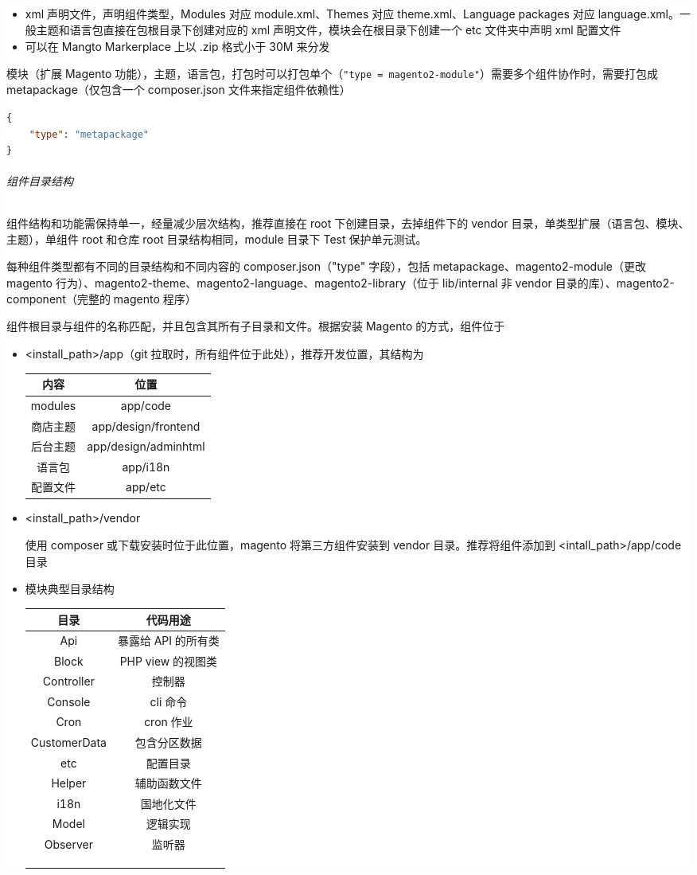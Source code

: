 * xml 声明文件，声明组件类型，Modules 对应 module.xml、Themes 对应 theme.xml、Language packages 对应 language.xml。一般主题和语言包直接在包根目录下创建对应的 xml 声明文件，模块会在根目录下创建一个 etc 文件夹中声明 xml 配置文件
* 可以在 Mangto Markerplace 上以 .zip 格式小于 30M 来分发

模块（扩展 Magento 功能），主题，语言包，打包时可以打包单个（`"type = magento2-module"`）需要多个组件协作时，需要打包成 metapackage（仅包含一个 composer.json 文件来指定组件依赖性）

```json
{
    "type": "metapackage"
}
```

###### 组件目录结构

组件结构和功能需保持单一，经量减少层次结构，推荐直接在 root 下创建目录，去掉组件下的 vendor 目录，单类型扩展（语言包、模块、主题），单组件 root 和仓库 root 目录结构相同，module 目录下 Test 保护单元测试。

每种组件类型都有不同的目录结构和不同内容的 composer.json（"type" 字段），包括 metapackage、magento2-module（更改 magento 行为）、magento2-theme、magento2-language、magento2-library（位于 lib/internal 非 vendor 目录的库）、magento2-component（完整的 magento 程序）

组件根目录与组件的名称匹配，并且包含其所有子目录和文件。根据安装 Magento 的方式，组件位于

* <install_path>/app（git 拉取时，所有组件位于此处），推荐开发位置，其结构为

  |   内容   |         位置         |
  | :------: | :------------------: |
  | modules  |       app/code       |
  | 商店主题 | app/design/frontend  |
  | 后台主题 | app/design/adminhtml |
  |  语言包  |       app/i18n       |
  | 配置文件 |       app/etc        |

* <install_path>/vendor

  使用 composer 或下载安装时位于此位置，magento 将第三方组件安装到 vendor 目录。推荐将组件添加到 <intall_path>/app/code 目录

* 模块典型目录结构

  |     目录     |      代码用途       |
  | :----------: | :-----------------: |
  |     Api      | 暴露给 API 的所有类 |
  |    Block     |  PHP view 的视图类  |
  |  Controller  |       控制器        |
  |   Console    |      cli 命令       |
  |     Cron     |      cron 作业      |
  | CustomerData |    包含分区数据     |
  |     etc      |      配置目录       |
  |    Helper    |    辅助函数文件     |
  |     i18n     |     国地化文件      |
  |    Model     |      逻辑实现       |
  |   Observer   |       监听器        |
  |              |                     |
  |              |                     |
  |              |                     |